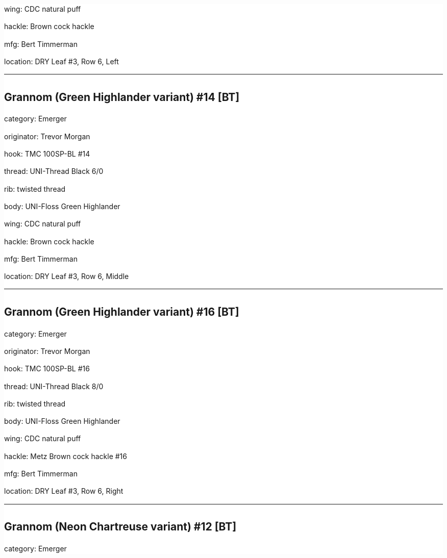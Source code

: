wing: CDC natural puff

hackle: Brown cock hackle

mfg: Bert Timmerman

location: DRY Leaf #3, Row 6, Left

---

## Grannom (Green Highlander variant) #14 [BT]

category: Emerger

originator: Trevor Morgan

hook: TMC 100SP-BL #14

thread: UNI-Thread Black 6/0

rib: twisted thread

body: UNI-Floss Green Highlander

wing: CDC natural puff

hackle: Brown cock hackle

mfg: Bert Timmerman

location: DRY Leaf #3, Row 6, Middle

---

## Grannom (Green Highlander variant) #16 [BT]

category: Emerger

originator: Trevor Morgan

hook: TMC 100SP-BL #16

thread: UNI-Thread Black 8/0

rib: twisted thread

body: UNI-Floss Green Highlander

wing: CDC natural puff

hackle: Metz Brown cock hackle #16

mfg: Bert Timmerman

location: DRY Leaf #3, Row 6, Right

---

## Grannom (Neon Chartreuse variant) #12 [BT]

category: Emerger
